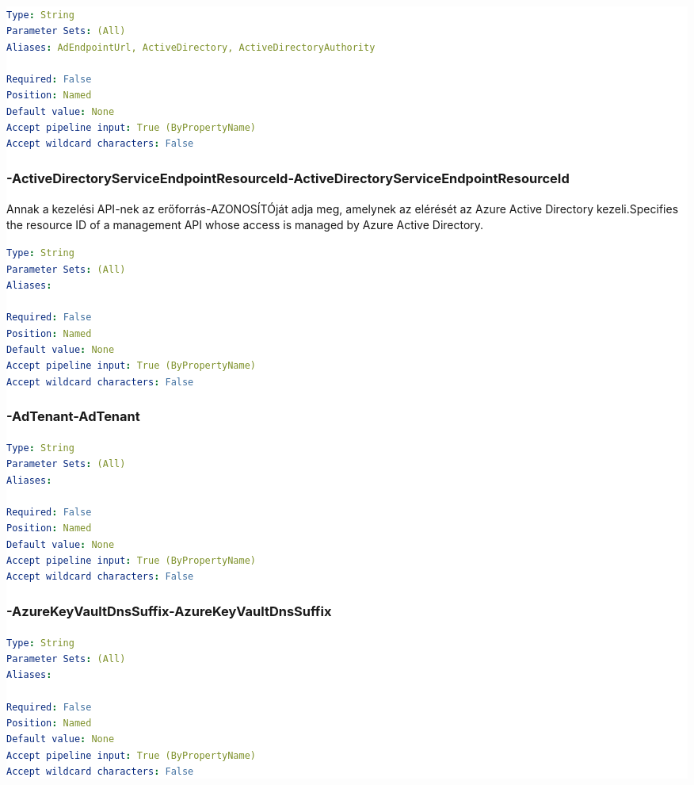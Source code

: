 ```yaml
Type: String
Parameter Sets: (All)
Aliases: AdEndpointUrl, ActiveDirectory, ActiveDirectoryAuthority

Required: False
Position: Named
Default value: None
Accept pipeline input: True (ByPropertyName)
Accept wildcard characters: False
```

### <span data-ttu-id="4505f-121">-ActiveDirectoryServiceEndpointResourceId</span><span class="sxs-lookup"><span data-stu-id="4505f-121">-ActiveDirectoryServiceEndpointResourceId</span></span>
<span data-ttu-id="4505f-122">Annak a kezelési API-nek az erőforrás-AZONOSÍTÓját adja meg, amelynek az elérését az Azure Active Directory kezeli.</span><span class="sxs-lookup"><span data-stu-id="4505f-122">Specifies the resource ID of a management API whose access is managed by Azure Active Directory.</span></span>

```yaml
Type: String
Parameter Sets: (All)
Aliases: 

Required: False
Position: Named
Default value: None
Accept pipeline input: True (ByPropertyName)
Accept wildcard characters: False
```

### <span data-ttu-id="4505f-123">-AdTenant</span><span class="sxs-lookup"><span data-stu-id="4505f-123">-AdTenant</span></span>
```yaml
Type: String
Parameter Sets: (All)
Aliases: 

Required: False
Position: Named
Default value: None
Accept pipeline input: True (ByPropertyName)
Accept wildcard characters: False
```

### <span data-ttu-id="4505f-124">-AzureKeyVaultDnsSuffix</span><span class="sxs-lookup"><span data-stu-id="4505f-124">-AzureKeyVaultDnsSuffix</span></span>
```yaml
Type: String
Parameter Sets: (All)
Aliases: 

Required: False
Position: Named
Default value: None
Accept pipeline input: True (ByPropertyName)
Accept wildcard characters: False
```
